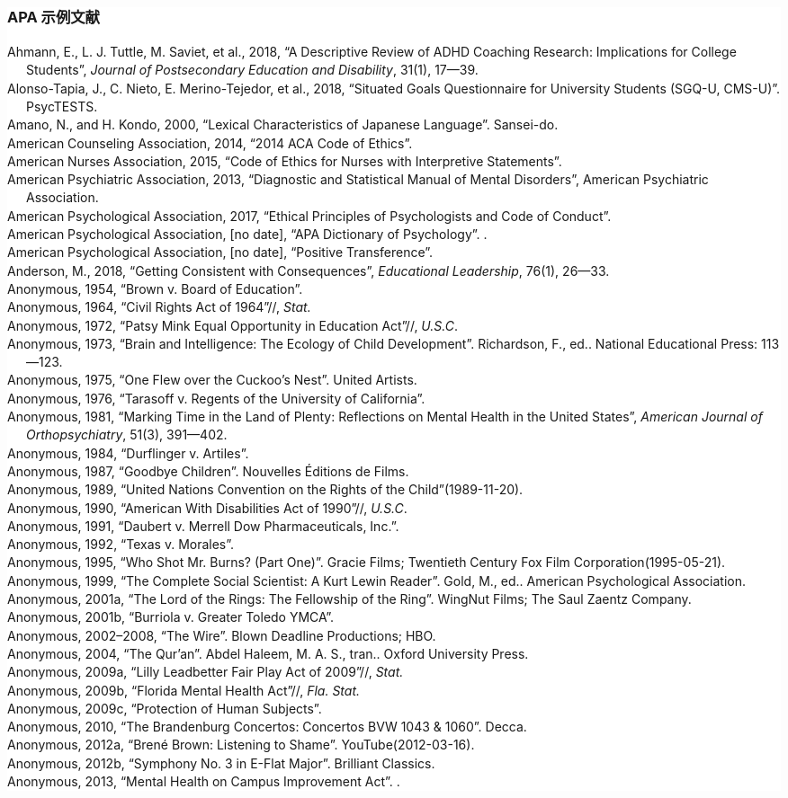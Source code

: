 ### APA 示例文献

<div class="csl-bib-body hanging-indent">
  <div class="csl-entry">Ahmann, E., L. J. Tuttle, M. Saviet, et al., 2018, “A Descriptive Review of ADHD Coaching Research: Implications for College Students”, <i>Journal of Postsecondary Education and Disability</i>, 31(1), 17—39.</div>
  <div class="csl-entry">Alonso-Tapia, J., C. Nieto, E. Merino-Tejedor, et al., 2018, “Situated Goals Questionnaire for University Students (SGQ-U, CMS-U)”. PsycTESTS.</div>
  <div class="csl-entry">Amano, N., and H. Kondo, 2000, “Lexical Characteristics of Japanese Language”. Sansei-do.</div>
  <div class="csl-entry">American Counseling Association, 2014, “2014 ACA Code of Ethics”.</div>
  <div class="csl-entry">American Nurses Association, 2015, “Code of Ethics for Nurses with Interpretive Statements”.</div>
  <div class="csl-entry">American Psychiatric Association, 2013, “Diagnostic and Statistical Manual of Mental Disorders”, American Psychiatric Association.</div>
  <div class="csl-entry">American Psychological Association, 2017, “Ethical Principles of Psychologists and Code of Conduct”.</div>
  <div class="csl-entry">American Psychological Association, [no date], “APA Dictionary of Psychology”. .</div>
  <div class="csl-entry">American Psychological Association, [no date], “Positive Transference”.</div>
  <div class="csl-entry">Anderson, M., 2018, “Getting Consistent with Consequences”, <i>Educational Leadership</i>, 76(1), 26—33.</div>
  <div class="csl-entry">Anonymous, 1954, “Brown v. Board of Education”.</div>
  <div class="csl-entry">Anonymous, 1964, “Civil Rights Act of 1964”//, <i>Stat.</i></div>
  <div class="csl-entry">Anonymous, 1972, “Patsy Mink Equal Opportunity in Education Act”//, <i>U.S.C</i>.</div>
  <div class="csl-entry">Anonymous, 1973, “Brain and Intelligence: The Ecology of Child Development”. Richardson, F., ed.. National Educational Press: 113—123.</div>
  <div class="csl-entry">Anonymous, 1975, “One Flew over the Cuckoo’s Nest”. United Artists.</div>
  <div class="csl-entry">Anonymous, 1976, “Tarasoff v. Regents of the University of California”.</div>
  <div class="csl-entry">Anonymous, 1981, “Marking Time in the Land of Plenty: Reflections on Mental Health in the United States”, <i>American Journal of Orthopsychiatry</i>, 51(3), 391—402.</div>
  <div class="csl-entry">Anonymous, 1984, “Durflinger v. Artiles”.</div>
  <div class="csl-entry">Anonymous, 1987, “Goodbye Children”. Nouvelles Éditions de Films.</div>
  <div class="csl-entry">Anonymous, 1989, “United Nations Convention on the Rights of the Child”(1989-11-20).</div>
  <div class="csl-entry">Anonymous, 1990, “American With Disabilities Act of 1990”//, <i>U.S.C</i>.</div>
  <div class="csl-entry">Anonymous, 1991, “Daubert v. Merrell Dow Pharmaceuticals, Inc.”.</div>
  <div class="csl-entry">Anonymous, 1992, “Texas v. Morales”.</div>
  <div class="csl-entry">Anonymous, 1995, “Who Shot Mr. Burns? (Part One)”. Gracie Films; Twentieth Century Fox Film Corporation(1995-05-21).</div>
  <div class="csl-entry">Anonymous, 1999, “The Complete Social Scientist: A Kurt Lewin Reader”. Gold, M., ed.. American Psychological Association.</div>
  <div class="csl-entry">Anonymous, 2001a, “The Lord of the Rings: The Fellowship of the Ring”. WingNut Films; The Saul Zaentz Company.</div>
  <div class="csl-entry">Anonymous, 2001b, “Burriola v. Greater Toledo YMCA”.</div>
  <div class="csl-entry">Anonymous, 2002–2008, “The Wire”. Blown Deadline Productions; HBO.</div>
  <div class="csl-entry">Anonymous, 2004, “The Qur’an”. Abdel Haleem, M. A. S., tran.. Oxford University Press.</div>
  <div class="csl-entry">Anonymous, 2009a, “Lilly Leadbetter Fair Play Act of 2009”//, <i>Stat.</i></div>
  <div class="csl-entry">Anonymous, 2009b, “Florida Mental Health Act”//, <i>Fla. Stat.</i></div>
  <div class="csl-entry">Anonymous, 2009c, “Protection of Human Subjects”.</div>
  <div class="csl-entry">Anonymous, 2010, “The Brandenburg Concertos: Concertos BVW 1043 &#38; 1060”. Decca.</div>
  <div class="csl-entry">Anonymous, 2012a, “Brené Brown: Listening to Shame”. YouTube(2012-03-16).</div>
  <div class="csl-entry">Anonymous, 2012b, “Symphony No. 3 in E-Flat Major”. Brilliant Classics.</div>
  <div class="csl-entry">Anonymous, 2013, “Mental Health on Campus Improvement Act”. .</div>